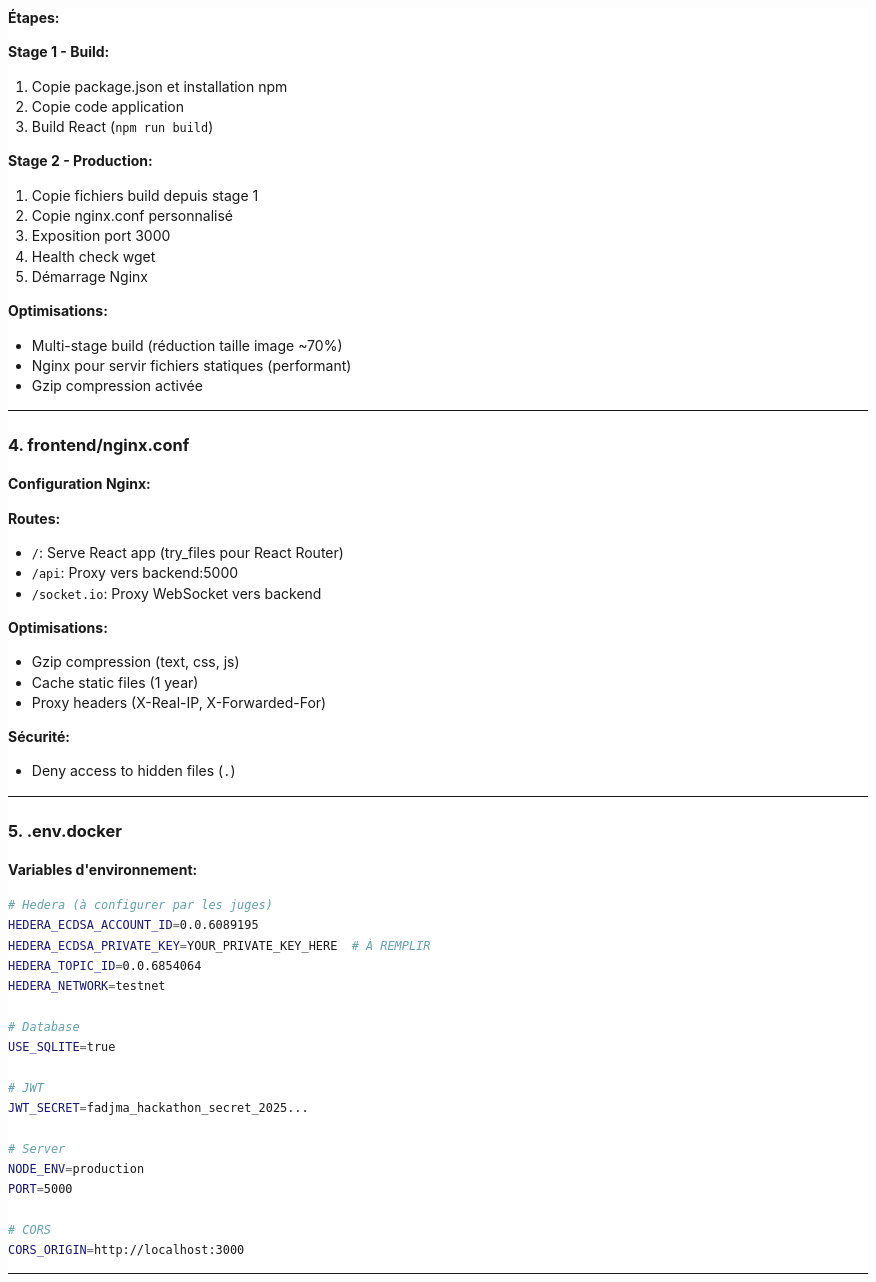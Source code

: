 **Étapes:**

**Stage 1 - Build:**
1. Copie package.json et installation npm
2. Copie code application
3. Build React (`npm run build`)

**Stage 2 - Production:**
1. Copie fichiers build depuis stage 1
2. Copie nginx.conf personnalisé
3. Exposition port 3000
4. Health check wget
5. Démarrage Nginx

**Optimisations:**
- Multi-stage build (réduction taille image ~70%)
- Nginx pour servir fichiers statiques (performant)
- Gzip compression activée

---

### 4. frontend/nginx.conf

**Configuration Nginx:**

**Routes:**
- `/`: Serve React app (try_files pour React Router)
- `/api`: Proxy vers backend:5000
- `/socket.io`: Proxy WebSocket vers backend

**Optimisations:**
- Gzip compression (text, css, js)
- Cache static files (1 year)
- Proxy headers (X-Real-IP, X-Forwarded-For)

**Sécurité:**
- Deny access to hidden files (`.`)

---

### 5. .env.docker

**Variables d'environnement:**

```bash
# Hedera (à configurer par les juges)
HEDERA_ECDSA_ACCOUNT_ID=0.0.6089195
HEDERA_ECDSA_PRIVATE_KEY=YOUR_PRIVATE_KEY_HERE  # À REMPLIR
HEDERA_TOPIC_ID=0.0.6854064
HEDERA_NETWORK=testnet

# Database
USE_SQLITE=true

# JWT
JWT_SECRET=fadjma_hackathon_secret_2025...

# Server
NODE_ENV=production
PORT=5000

# CORS
CORS_ORIGIN=http://localhost:3000
```

---